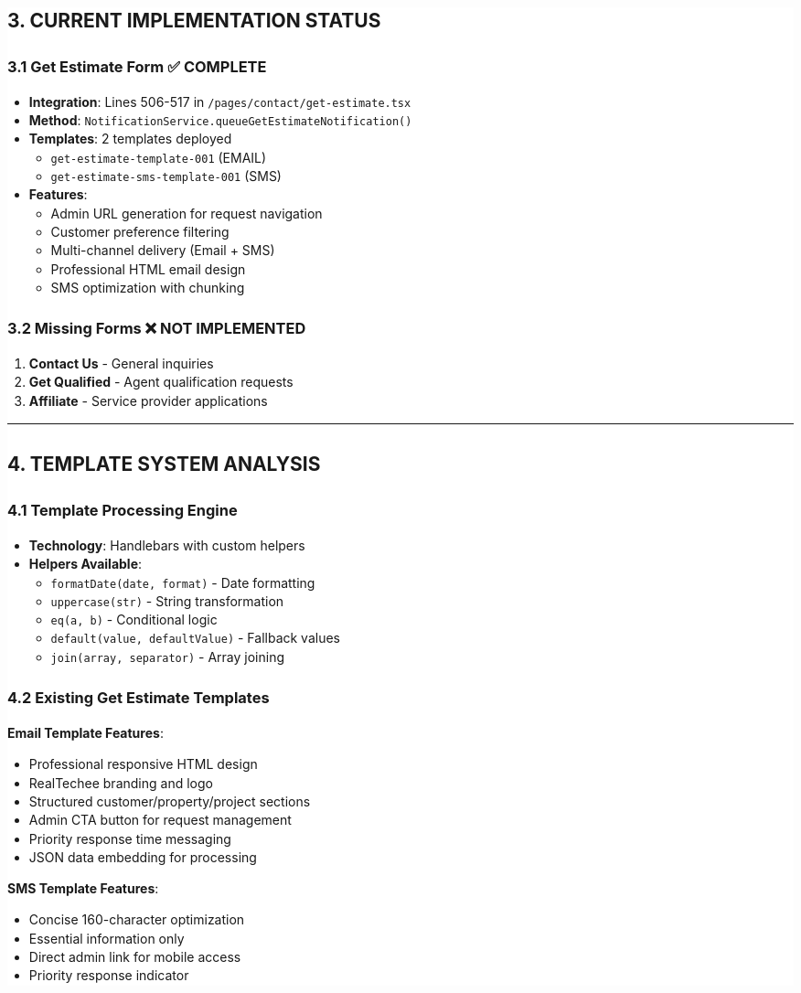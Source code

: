 
## **3. CURRENT IMPLEMENTATION STATUS**

### **3.1 Get Estimate Form** ✅ COMPLETE
- **Integration**: Lines 506-517 in `/pages/contact/get-estimate.tsx`
- **Method**: `NotificationService.queueGetEstimateNotification()`
- **Templates**: 2 templates deployed
  - `get-estimate-template-001` (EMAIL)
  - `get-estimate-sms-template-001` (SMS)
- **Features**: 
  - Admin URL generation for request navigation
  - Customer preference filtering
  - Multi-channel delivery (Email + SMS)
  - Professional HTML email design
  - SMS optimization with chunking

### **3.2 Missing Forms** ❌ NOT IMPLEMENTED
1. **Contact Us** - General inquiries
2. **Get Qualified** - Agent qualification requests  
3. **Affiliate** - Service provider applications

---

## **4. TEMPLATE SYSTEM ANALYSIS**

### **4.1 Template Processing Engine**
- **Technology**: Handlebars with custom helpers
- **Helpers Available**:
  - `formatDate(date, format)` - Date formatting
  - `uppercase(str)` - String transformation
  - `eq(a, b)` - Conditional logic
  - `default(value, defaultValue)` - Fallback values
  - `join(array, separator)` - Array joining

### **4.2 Existing Get Estimate Templates**

**Email Template Features**:
- Professional responsive HTML design
- RealTechee branding and logo
- Structured customer/property/project sections
- Admin CTA button for request management
- Priority response time messaging
- JSON data embedding for processing

**SMS Template Features**:
- Concise 160-character optimization
- Essential information only
- Direct admin link for mobile access
- Priority response indicator
